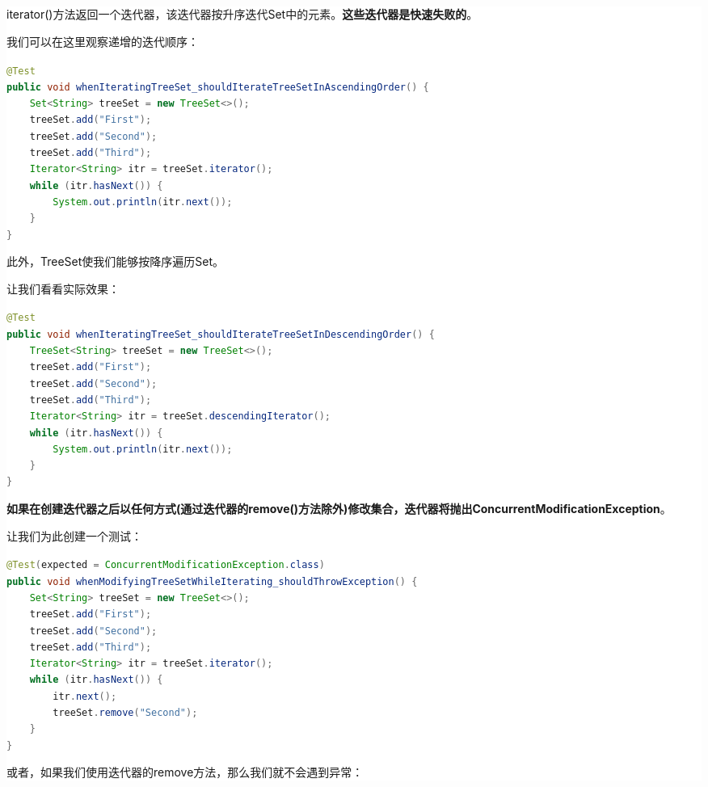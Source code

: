iterator()方法返回一个迭代器，该迭代器按升序迭代Set中的元素。**这些迭代器是快速失败的**。

我们可以在这里观察递增的迭代顺序：

```java
@Test
public void whenIteratingTreeSet_shouldIterateTreeSetInAscendingOrder() {
    Set<String> treeSet = new TreeSet<>();
    treeSet.add("First");
    treeSet.add("Second");
    treeSet.add("Third");
    Iterator<String> itr = treeSet.iterator();
    while (itr.hasNext()) {
        System.out.println(itr.next());
    }
}
```

此外，TreeSet使我们能够按降序遍历Set。

让我们看看实际效果：

```java
@Test
public void whenIteratingTreeSet_shouldIterateTreeSetInDescendingOrder() {
    TreeSet<String> treeSet = new TreeSet<>();
    treeSet.add("First");
    treeSet.add("Second");
    treeSet.add("Third");
    Iterator<String> itr = treeSet.descendingIterator();
    while (itr.hasNext()) {
        System.out.println(itr.next());
    }
}
```

**如果在创建迭代器之后以任何方式(通过迭代器的remove()方法除外)修改集合，迭代器将抛出ConcurrentModificationException**。

让我们为此创建一个测试：

```java
@Test(expected = ConcurrentModificationException.class)
public void whenModifyingTreeSetWhileIterating_shouldThrowException() {
    Set<String> treeSet = new TreeSet<>();
    treeSet.add("First");
    treeSet.add("Second");
    treeSet.add("Third");
    Iterator<String> itr = treeSet.iterator();
    while (itr.hasNext()) {
        itr.next();
        treeSet.remove("Second");
    }
}
```

或者，如果我们使用迭代器的remove方法，那么我们就不会遇到异常：
